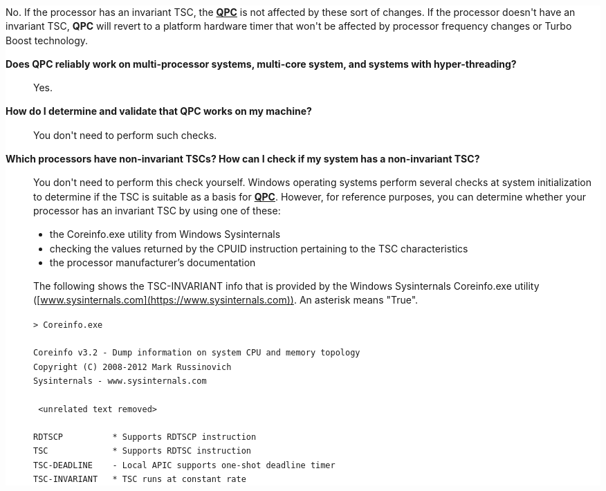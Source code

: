 No. If the processor has an invariant TSC, the [**QPC**](/windows/win32/api/profileapi/nf-profileapi-queryperformancecounter) is not affected by these sort of changes. If the processor doesn't have an invariant TSC, **QPC** will revert to a platform hardware timer that won't be affected by processor frequency changes or Turbo Boost technology.

</dd> <dt>

<span id="Does_QPC_reliably_work_on_multi-processor_systems__multi-core_system__and_________systems_with_hyper-threading_"></span><span id="does_qpc_reliably_work_on_multi-processor_systems__multi-core_system__and_________systems_with_hyper-threading_"></span><span id="DOES_QPC_RELIABLY_WORK_ON_MULTI-PROCESSOR_SYSTEMS__MULTI-CORE_SYSTEM__AND_________SYSTEMS_WITH_HYPER-THREADING_"></span>**Does QPC reliably work on multi-processor systems, multi-core system, and systems with hyper-threading?**
</dt> <dd>

Yes.

</dd> <dt>

<span id="How_do_I_determine_and_validate_that_QPC_works_on_my_machine_"></span><span id="how_do_i_determine_and_validate_that_qpc_works_on_my_machine_"></span><span id="HOW_DO_I_DETERMINE_AND_VALIDATE_THAT_QPC_WORKS_ON_MY_MACHINE_"></span>**How do I determine and validate that QPC works on my machine?**
</dt> <dd>

You don't need to perform such checks.

</dd> <dt>

<span id="Which_processors_have_non-invariant_TSCs__How_can_I_check_if_my_system_has_a_________non-invariant_TSC_"></span><span id="which_processors_have_non-invariant_tscs__how_can_i_check_if_my_system_has_a_________non-invariant_tsc_"></span><span id="WHICH_PROCESSORS_HAVE_NON-INVARIANT_TSCS__HOW_CAN_I_CHECK_IF_MY_SYSTEM_HAS_A_________NON-INVARIANT_TSC_"></span>**Which processors have non-invariant TSCs? How can I check if my system has a non-invariant TSC?**
</dt> <dd>

You don't need to perform this check yourself. Windows operating systems perform several checks at system initialization to determine if the TSC is suitable as a basis for [**QPC**](/windows/win32/api/profileapi/nf-profileapi-queryperformancecounter). However, for reference purposes, you can determine whether your processor has an invariant TSC by using one of these:

-   the Coreinfo.exe utility from Windows Sysinternals
-   checking the values returned by the CPUID instruction pertaining to the TSC characteristics
-   the processor manufacturer’s documentation

The following shows the TSC-INVARIANT info that is provided by the Windows Sysinternals Coreinfo.exe utility ([www.sysinternals.com](https://www.sysinternals.com)). An asterisk means "True".

``` syntax
> Coreinfo.exe 

Coreinfo v3.2 - Dump information on system CPU and memory topology
Copyright (C) 2008-2012 Mark Russinovich
Sysinternals - www.sysinternals.com

 <unrelated text removed>

RDTSCP          * Supports RDTSCP instruction
TSC             * Supports RDTSC instruction
TSC-DEADLINE    - Local APIC supports one-shot deadline timer
TSC-INVARIANT   * TSC runs at constant rate
```
